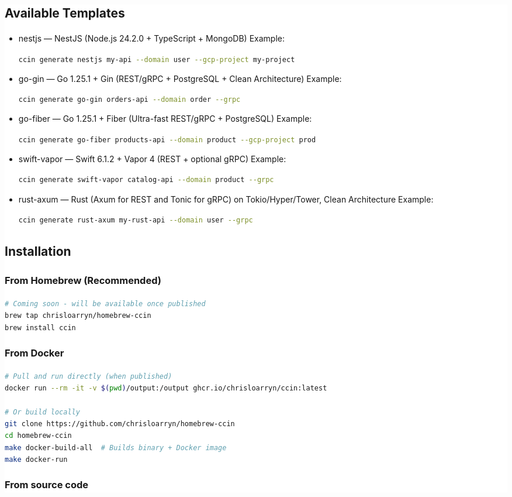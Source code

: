 ## Available Templates

- nestjs — NestJS (Node.js 24.2.0 + TypeScript + MongoDB)
  Example:
  ```bash
  ccin generate nestjs my-api --domain user --gcp-project my-project
  ```
- go-gin — Go 1.25.1 + Gin (REST/gRPC + PostgreSQL + Clean Architecture)
  Example:
  ```bash
  ccin generate go-gin orders-api --domain order --grpc
  ```
- go-fiber — Go 1.25.1 + Fiber (Ultra-fast REST/gRPC + PostgreSQL)
  Example:
  ```bash
  ccin generate go-fiber products-api --domain product --gcp-project prod
  ```
- swift-vapor — Swift 6.1.2 + Vapor 4 (REST + optional gRPC)
  Example:
  ```bash
  ccin generate swift-vapor catalog-api --domain product --grpc
  ```
- rust-axum — Rust (Axum for REST and Tonic for gRPC) on Tokio/Hyper/Tower, Clean Architecture
  Example:
  ```bash
  ccin generate rust-axum my-rust-api --domain user --grpc
  ```

## Installation

### From Homebrew (Recommended)

```bash
# Coming soon - will be available once published
brew tap chrisloarryn/homebrew-ccin
brew install ccin
```

### From Docker

```bash
# Pull and run directly (when published)
docker run --rm -it -v $(pwd)/output:/output ghcr.io/chrisloarryn/ccin:latest

# Or build locally
git clone https://github.com/chrisloarryn/homebrew-ccin
cd homebrew-ccin
make docker-build-all  # Builds binary + Docker image
make docker-run
```

### From source code
